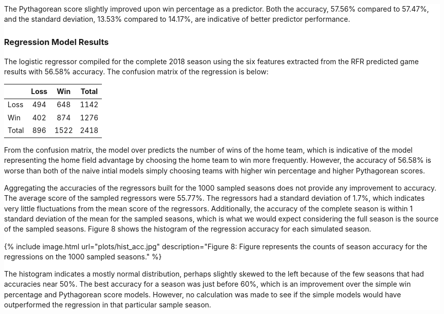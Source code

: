 
The Pythagorean score slightly improved upon win percentage as a predictor.
Both the accuracy,
57.56% compared to 57.47%,
and the standard deviation,
13.53% compared to 14.17%,
are indicative of better predictor performance.

### Regression Model Results

The logistic regressor compiled for the complete 2018 season using the
six features extracted from the RFR predicted game results with 
56.58% accuracy.
The confusion matrix of the regression is below:

 |  | Loss | Win | Total |
 | --- | :---: | :---: | :---: |
 | Loss | 494 | 648 | 1142 | 
 | Win | 402 | 874 | 1276 |
 | Total | 896 | 1522 | 2418 |

From the confusion matrix,
the model over predicts the number of wins of the home team,
which is indicative of the model representing the home field advantage by
choosing the home team to win more frequently.
However,
the accuracy of 56.58% is worse than both of the naive intial models 
simply choosing teams with higher win percentage and higher Pythagorean scores.

Aggregating the accuracies of the regressors built for the 1000 sampled seasons
does not provide any improvement to accuracy.
The average score of the sampled regressors were 55.77%.
The regressors had a standard deviation of 1.7%,
which indicates very little fluctuations from the mean score of the regressors.
Additionally,
the accuracy of the complete season is within 1 standard deviation of the mean
for the sampled seasons,
which is what we would expect considering the full season is the source of the
sampled seasons.
Figure 8 shows the histogram of the regression accuracy for
each simulated season.

{% include image.html url="plots/hist_acc.jpg" description="Figure 8: Figure
represents the counts of season accuracy for the regressions on the 1000
sampled seasons." %}

The histogram indicates a mostly normal distribution,
perhaps slightly skewed to the left because of the few seasons that had 
accuracies near 50%.
The best accuracy for a season was just before 60%,
which is an improvement over the simple win percentage and Pythagorean score
models.
However,
no calculation was made to see if the simple models would have outperformed 
the regression in that particular sample season.
